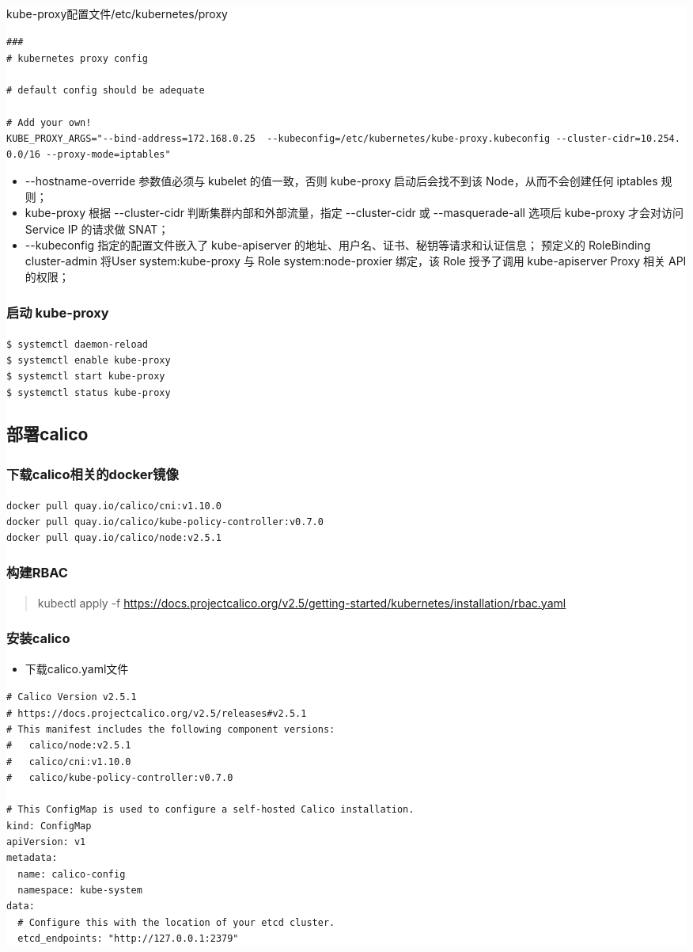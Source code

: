 kube-proxy配置文件/etc/kubernetes/proxy

```
###
# kubernetes proxy config

# default config should be adequate

# Add your own!
KUBE_PROXY_ARGS="--bind-address=172.168.0.25  --kubeconfig=/etc/kubernetes/kube-proxy.kubeconfig --cluster-cidr=10.254.0.0/16 --proxy-mode=iptables"
```

- --hostname-override 参数值必须与 kubelet 的值一致，否则 kube-proxy 启动后会找不到该 Node，从而不会创建任何 iptables 规则；
- kube-proxy 根据 --cluster-cidr 判断集群内部和外部流量，指定 --cluster-cidr 或 --masquerade-all 选项后 kube-proxy 才会对访问 Service IP 的请求做 SNAT；
- --kubeconfig 指定的配置文件嵌入了 kube-apiserver 的地址、用户名、证书、秘钥等请求和认证信息；
预定义的 RoleBinding cluster-admin 将User system:kube-proxy 与 Role system:node-proxier 绑定，该 Role 授予了调用 kube-apiserver Proxy 相关 API 的权限；


### 启动 kube-proxy

```
$ systemctl daemon-reload
$ systemctl enable kube-proxy
$ systemctl start kube-proxy
$ systemctl status kube-proxy
```

## 部署calico

### 下载calico相关的docker镜像

```
docker pull quay.io/calico/cni:v1.10.0
docker pull quay.io/calico/kube-policy-controller:v0.7.0
docker pull quay.io/calico/node:v2.5.1
```

### 构建RBAC
> kubectl apply -f https://docs.projectcalico.org/v2.5/getting-started/kubernetes/installation/rbac.yaml

### 安装calico

- 下载calico.yaml文件

```
# Calico Version v2.5.1
# https://docs.projectcalico.org/v2.5/releases#v2.5.1
# This manifest includes the following component versions:
#   calico/node:v2.5.1
#   calico/cni:v1.10.0
#   calico/kube-policy-controller:v0.7.0

# This ConfigMap is used to configure a self-hosted Calico installation.
kind: ConfigMap
apiVersion: v1
metadata:
  name: calico-config
  namespace: kube-system
data:
  # Configure this with the location of your etcd cluster.
  etcd_endpoints: "http://127.0.0.1:2379"

```